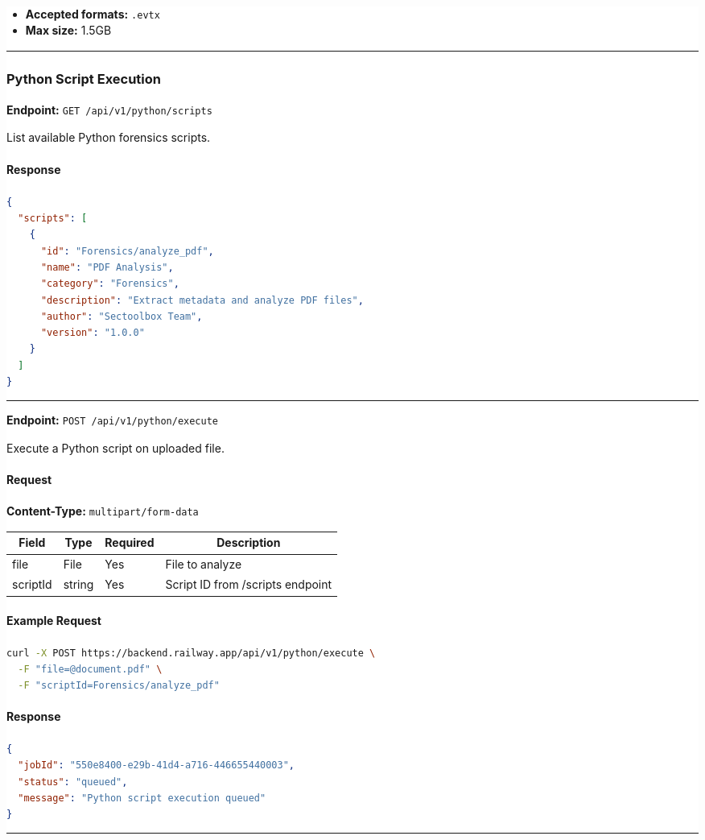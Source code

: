- **Accepted formats:** `.evtx`
- **Max size:** 1.5GB

---

### Python Script Execution

**Endpoint:** `GET /api/v1/python/scripts`

List available Python forensics scripts.

#### Response

```json
{
  "scripts": [
    {
      "id": "Forensics/analyze_pdf",
      "name": "PDF Analysis",
      "category": "Forensics",
      "description": "Extract metadata and analyze PDF files",
      "author": "Sectoolbox Team",
      "version": "1.0.0"
    }
  ]
}
```

---

**Endpoint:** `POST /api/v1/python/execute`

Execute a Python script on uploaded file.

#### Request

**Content-Type:** `multipart/form-data`

| Field | Type | Required | Description |
|-------|------|----------|-------------|
| file | File | Yes | File to analyze |
| scriptId | string | Yes | Script ID from /scripts endpoint |

#### Example Request

```bash
curl -X POST https://backend.railway.app/api/v1/python/execute \
  -F "file=@document.pdf" \
  -F "scriptId=Forensics/analyze_pdf"
```

#### Response

```json
{
  "jobId": "550e8400-e29b-41d4-a716-446655440003",
  "status": "queued",
  "message": "Python script execution queued"
}
```

---